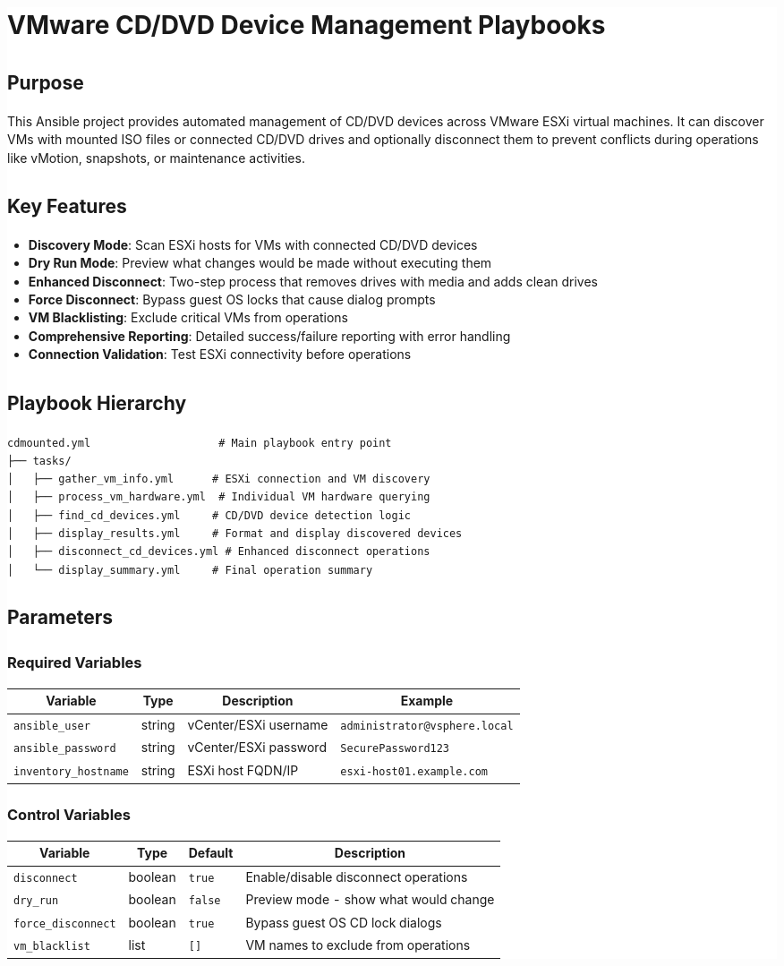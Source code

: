 # VMware CD/DVD Device Management Playbooks

## Purpose

This Ansible project provides automated management of CD/DVD devices across VMware ESXi virtual machines. It can discover VMs with mounted ISO files or connected CD/DVD drives and optionally disconnect them to prevent conflicts during operations like vMotion, snapshots, or maintenance activities.

## Key Features

- **Discovery Mode**: Scan ESXi hosts for VMs with connected CD/DVD devices
- **Dry Run Mode**: Preview what changes would be made without executing them
- **Enhanced Disconnect**: Two-step process that removes drives with media and adds clean drives
- **Force Disconnect**: Bypass guest OS locks that cause dialog prompts
- **VM Blacklisting**: Exclude critical VMs from operations
- **Comprehensive Reporting**: Detailed success/failure reporting with error handling
- **Connection Validation**: Test ESXi connectivity before operations

## Playbook Hierarchy

```
cdmounted.yml                    # Main playbook entry point
├── tasks/
│   ├── gather_vm_info.yml      # ESXi connection and VM discovery
│   ├── process_vm_hardware.yml  # Individual VM hardware querying
│   ├── find_cd_devices.yml     # CD/DVD device detection logic
│   ├── display_results.yml     # Format and display discovered devices
│   ├── disconnect_cd_devices.yml # Enhanced disconnect operations
│   └── display_summary.yml     # Final operation summary
```

## Parameters

### Required Variables
| Variable | Type | Description | Example |
|----------|------|-------------|---------|
| `ansible_user` | string | vCenter/ESXi username | `administrator@vsphere.local` |
| `ansible_password` | string | vCenter/ESXi password | `SecurePassword123` |
| `inventory_hostname` | string | ESXi host FQDN/IP | `esxi-host01.example.com` |

### Control Variables
| Variable | Type | Default | Description |
|----------|------|---------|-------------|
| `disconnect` | boolean | `true` | Enable/disable disconnect operations |
| `dry_run` | boolean | `false` | Preview mode - show what would change |
| `force_disconnect` | boolean | `true` | Bypass guest OS CD lock dialogs |
| `vm_blacklist` | list | `[]` | VM names to exclude from operations |
